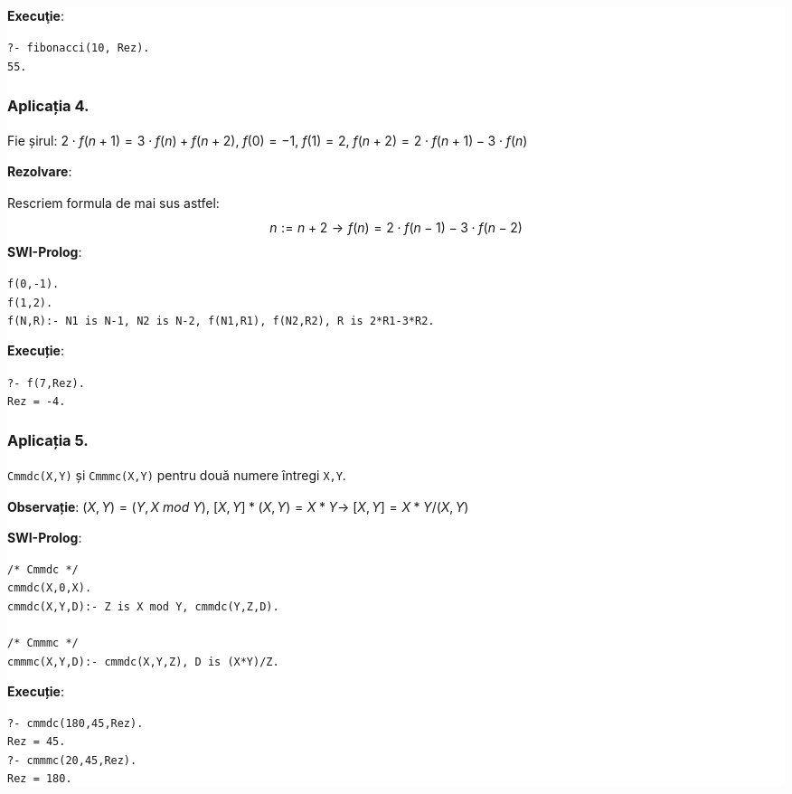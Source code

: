 **Execuţie**:

```apl
?- fibonacci(10, Rez).
55.
```

### Aplicația 4.

Fie șirul: $2 \cdot f(n+1) = 3 \cdot f(n) + f(n+2),\ f(0) = -1,\ f(1) = 2$, $f(n+2) = 2 \cdot f(n+1) - 3 \cdot f(n)$

**Rezolvare**:

Rescriem formula de mai sus astfel:
$$
n := n+2 \to f(n) = 2 \cdot f(n-1) - 3 \cdot f(n-2)
$$
**SWI-Prolog**:

```apl
f(0,-1).
f(1,2).
f(N,R):- N1 is N-1, N2 is N-2, f(N1,R1), f(N2,R2), R is 2*R1-3*R2.
```

**Execuție**:

```apl
?- f(7,Rez).
Rez = -4.
```

### Aplicația 5.

`Cmmdc(X,Y)` și `Cmmmc(X,Y)` pentru două numere întregi `X,Y`.

**Observație**: $(X,Y) = (Y, X\ mod\ Y)$, $[X,Y]*(X,Y)=X*Y \to$ $[X,Y] = X*Y / (X,Y)$

**SWI-Prolog**:

```apl
/* Cmmdc */
cmmdc(X,0,X).
cmmdc(X,Y,D):- Z is X mod Y, cmmdc(Y,Z,D).

/* Cmmmc */
cmmmc(X,Y,D):- cmmdc(X,Y,Z), D is (X*Y)/Z.
```

**Execuție**:

```apl
?- cmmdc(180,45,Rez).
Rez = 45.
?- cmmmc(20,45,Rez).
Rez = 180.
```

